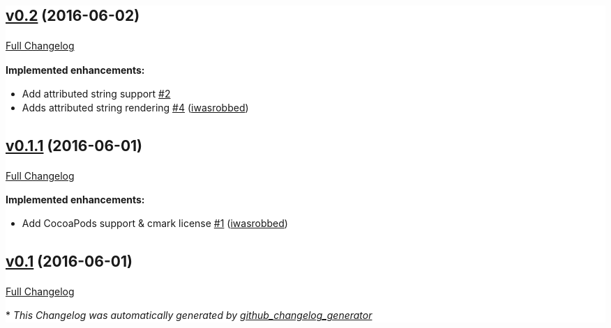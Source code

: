 ## [v0.2](https://github.com/johnxnguyen/Down/tree/v0.2) (2016-06-02)

[Full Changelog](https://github.com/johnxnguyen/Down/compare/v0.1.1...v0.2)

**Implemented enhancements:**

- Add attributed string support [\#2](https://github.com/johnxnguyen/Down/issues/2)
- Adds attributed string rendering [\#4](https://github.com/johnxnguyen/Down/pull/4) ([iwasrobbed](https://github.com/iwasrobbed))

## [v0.1.1](https://github.com/johnxnguyen/Down/tree/v0.1.1) (2016-06-01)

[Full Changelog](https://github.com/johnxnguyen/Down/compare/v0.1...v0.1.1)

**Implemented enhancements:**

- Add CocoaPods support & cmark license [\#1](https://github.com/johnxnguyen/Down/pull/1) ([iwasrobbed](https://github.com/iwasrobbed))

## [v0.1](https://github.com/johnxnguyen/Down/tree/v0.1) (2016-06-01)

[Full Changelog](https://github.com/johnxnguyen/Down/compare/69fba2a97e45a07360054a811cac018bec10e17d...v0.1)



\* *This Changelog was automatically generated by [github_changelog_generator](https://github.com/github-changelog-generator/github-changelog-generator)*
